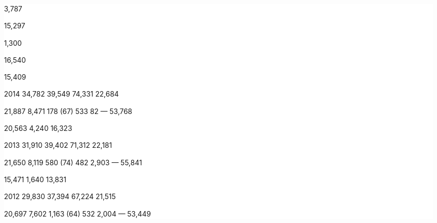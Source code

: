 3,787

15,297

1,300

16,540

15,409

2014
34,782
39,549
74,331
22,684

21,887
8,471
178
(67)
533
82
—
53,768

20,563
4,240
16,323

2013
31,910
39,402
71,312
22,181

21,650
8,119
580
(74)
482
2,903
—
55,841

15,471
1,640
13,831

2012
29,830
37,394
67,224
21,515

20,697
7,602
1,163
(64)
532
2,004
—
53,449

